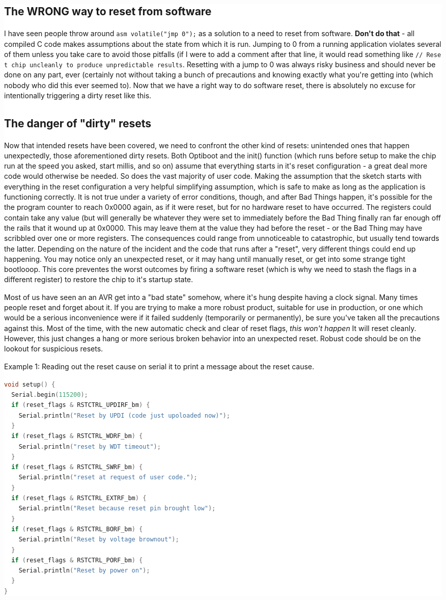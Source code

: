 ## The WRONG way to reset from software
I have seen people throw around `asm volatile("jmp 0");` as a solution to a need to reset from software. **Don't do that** - all compiled C code makes assumptions about the state from which it is run. Jumping to 0 from a running application violates several of them unless you take care to avoid those pitfalls (if I were to add a comment after that line, it would read something like `// Reset chip uncleanly to produce unpredictable results`. Resetting with a jump to 0 was always risky business and should never be done on any part, ever (certainly not without taking a bunch of precautions and knowing exactly what you're getting into (which nobody who did this ever seemed to). Now that we have a right way to do software reset, there is absolutely no excuse for intentionally triggering a dirty reset like this. 

## The danger of "dirty" resets
Now that intended resets have been covered, we need to confront the other kind of resets: unintended ones that happen unexpectedly, those aforementioned dirty resets. Both Optiboot and the init() function (which runs before setup to make the chip run at the speed you asked, start millis, and so on) assume that everything starts in it's reset configuration - a great deal more code would otherwise be needed. So does the vast majority of user code. Making the assumption that the sketch starts with everything in the reset configuration a very helpful simplifying assumption, which is safe to make as long as the application is functioning correctly. It is not true under a variety of error conditions, though, and after Bad Things happen, it's possible for the the program counter to reach 0x0000 again, as if it were reset, but for no hardware reset to have occurred. The registers could contain take any value (but will generally be whatever they were set to immediately before the Bad Thing finally ran far enough off the rails that it wound up at 0x0000. This may leave them at the value they had before the reset - or the Bad Thing may have scribbled over one or more registers. The consequences could range from unnoticeable to catastrophic, but usually tend towards the latter. Depending on the nature of the incident and the code that runs after a "reset", very different things could end up happening. You may notice only an unexpected reset, or it may hang until manually reset, or get into some strange tight bootlooop. This core preventes the worst outcomes by firing a software reset (which is why we need to stash the flags in a different register) to restore the chip to it's startup state.

Most of us have seen an an AVR get into a "bad state" somehow, where it's hung despite having a clock signal. Many times people reset and forget about it. If you are trying to make a more robust product, suitable for use in production, or one which would be a serious inconvenience were if it failed suddenly (temporarily or permanently), be sure you've taken all the precautions against this. Most of the time, with the new automatic check and clear of reset flags, *this won't happen* It will reset cleanly. However, this just changes a hang or more serious broken behavior into an unexpected reset. Robust code should be on the lookout for suspicious resets.

Example 1: Reading out the reset cause on serial it to print a message about the reset cause.
```c++
void setup() {
  Serial.begin(115200);
  if (reset_flags & RSTCTRL_UPDIRF_bm) {
    Serial.println("Reset by UPDI (code just upoloaded now)");
  }
  if (reset_flags & RSTCTRL_WDRF_bm) {
    Serial.println("reset by WDT timeout");
  }
  if (reset_flags & RSTCTRL_SWRF_bm) {
    Serial.println("reset at request of user code.");
  }
  if (reset_flags & RSTCTRL_EXTRF_bm) {
    Serial.println("Reset because reset pin brought low");
  }
  if (reset_flags & RSTCTRL_BORF_bm) {
    Serial.println("Reset by voltage brownout");
  }
  if (reset_flags & RSTCTRL_PORF_bm) {
    Serial.println("Reset by power on");
  }
}
```